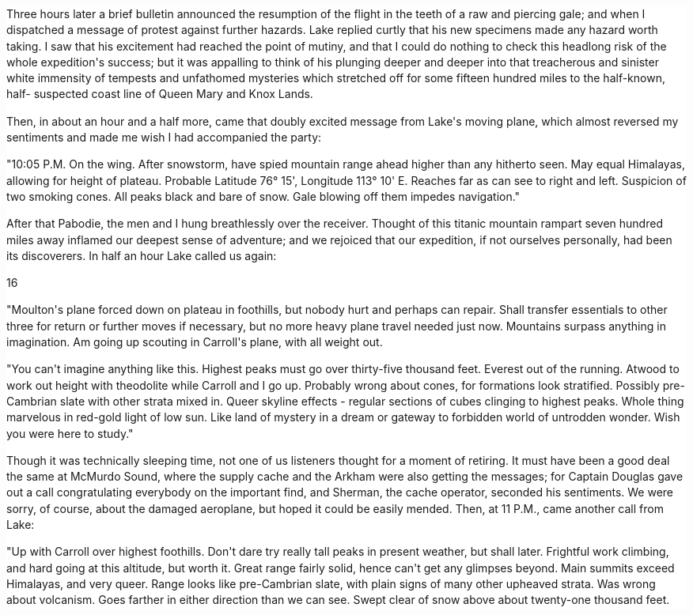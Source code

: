 Three hours later a brief bulletin announced the resumption of the flight in the
teeth of a raw and piercing gale; and when I dispatched a message of protest
against further hazards. Lake replied curtly that his new specimens made any
hazard worth taking. I saw that his excitement had reached the point of mutiny,
and that I could do nothing to check this headlong risk of the whole expedition's
success; but it was appalling to think of his plunging deeper and deeper into that
treacherous and sinister white immensity of tempests and unfathomed mysteries
which stretched off for some fifteen hundred miles to the half-known, half-
suspected coast line of Queen Mary and Knox Lands.

Then, in about an hour and a half more, came that doubly excited message from
Lake's moving plane, which almost reversed my sentiments and made me wish I
had accompanied the party:

"10:05 P.M. On the wing. After snowstorm, have spied mountain range ahead
higher than any hitherto seen. May equal Himalayas, allowing for height of
plateau. Probable Latitude 76° 15', Longitude 113° 10' E. Reaches far as can see to
right and left. Suspicion of two smoking cones. All peaks black and bare of snow.
Gale blowing off them impedes navigation."

After that Pabodie, the men and I hung breathlessly over the receiver. Thought of
this titanic mountain rampart seven hundred miles away inflamed our deepest
sense of adventure; and we rejoiced that our expedition, if not ourselves
personally, had been its discoverers. In half an hour Lake called us again:



16



"Moulton's plane forced down on plateau in foothills, but nobody hurt and
perhaps can repair. Shall transfer essentials to other three for return or further
moves if necessary, but no more heavy plane travel needed just now. Mountains
surpass anything in imagination. Am going up scouting in Carroll's plane, with
all weight out.

"You can't imagine anything like this. Highest peaks must go over thirty-five
thousand feet. Everest out of the running. Atwood to work out height with
theodolite while Carroll and I go up. Probably wrong about cones, for formations
look stratified. Possibly pre-Cambrian slate with other strata mixed in. Queer
skyline effects - regular sections of cubes clinging to highest peaks. Whole thing
marvelous in red-gold light of low sun. Like land of mystery in a dream or
gateway to forbidden world of untrodden wonder. Wish you were here to
study."

Though it was technically sleeping time, not one of us listeners thought for a
moment of retiring. It must have been a good deal the same at McMurdo Sound,
where the supply cache and the Arkham were also getting the messages; for
Captain Douglas gave out a call congratulating everybody on the important find,
and Sherman, the cache operator, seconded his sentiments. We were sorry, of
course, about the damaged aeroplane, but hoped it could be easily mended.
Then, at 11 P.M., came another call from Lake:

"Up with Carroll over highest foothills. Don't dare try really tall peaks in present
weather, but shall later. Frightful work climbing, and hard going at this altitude,
but worth it. Great range fairly solid, hence can't get any glimpses beyond. Main
summits exceed Himalayas, and very queer. Range looks like pre-Cambrian
slate, with plain signs of many other upheaved strata. Was wrong about
volcanism. Goes farther in either direction than we can see. Swept clear of snow
above about twenty-one thousand feet.
